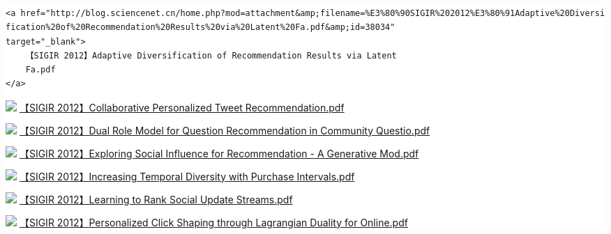     <a href="http://blog.sciencenet.cn/home.php?mod=attachment&amp;filename=%E3%80%90SIGIR%202012%E3%80%91Adaptive%20Diversification%20of%20Recommendation%20Results%20via%20Latent%20Fa.pdf&amp;id=38034"
    target="_blank">
        【SIGIR 2012】Adaptive Diversification of Recommendation Results via Latent
        Fa.pdf
    </a>
</p>
<p style="line-height:16px;">
    <img src="/static/ueditor/dialogs/attachment/fileTypeImages/icon_default.png">
    <a href="http://blog.sciencenet.cn/home.php?mod=attachment&amp;filename=%E3%80%90SIGIR%202012%E3%80%91Collaborative%20Personalized%20Tweet%20Recommendation.pdf&amp;id=38035"
    target="_blank">
        【SIGIR 2012】Collaborative Personalized Tweet Recommendation.pdf
    </a>
</p>
<p style="line-height:16px;">
    <img src="/static/ueditor/dialogs/attachment/fileTypeImages/icon_default.png">
    <a href="http://blog.sciencenet.cn/home.php?mod=attachment&amp;filename=%E3%80%90SIGIR%202012%E3%80%91Dual%20Role%20Model%20for%20Question%20Recommendation%20in%20Community%20Questio.pdf&amp;id=38036"
    target="_blank">
        【SIGIR 2012】Dual Role Model for Question Recommendation in Community Questio.pdf
    </a>
</p>
<p style="line-height:16px;">
    <img src="/static/ueditor/dialogs/attachment/fileTypeImages/icon_default.png">
    <a href="http://blog.sciencenet.cn/home.php?mod=attachment&amp;filename=%E3%80%90SIGIR%202012%E3%80%91Exploring%20Social%20Influence%20for%20Recommendation%20-%20A%20Generative%20Mod.pdf&amp;id=38037"
    target="_blank">
        【SIGIR 2012】Exploring Social Influence for Recommendation - A Generative
        Mod.pdf
    </a>
</p>
<p style="line-height:16px;">
    <img src="/static/ueditor/dialogs/attachment/fileTypeImages/icon_default.png">
    <a href="http://blog.sciencenet.cn/home.php?mod=attachment&amp;filename=%E3%80%90SIGIR%202012%E3%80%91Increasing%20Temporal%20Diversity%20with%20Purchase%20Intervals.pdf&amp;id=38038"
    target="_blank">
        【SIGIR 2012】Increasing Temporal Diversity with Purchase Intervals.pdf
    </a>
</p>
<p style="line-height:16px;">
    <img src="/static/ueditor/dialogs/attachment/fileTypeImages/icon_default.png">
    <a href="http://blog.sciencenet.cn/home.php?mod=attachment&amp;filename=%E3%80%90SIGIR%202012%E3%80%91Learning%20to%20Rank%20Social%20Update%20Streams.pdf&amp;id=38039"
    target="_blank">
        【SIGIR 2012】Learning to Rank Social Update Streams.pdf
    </a>
</p>
<p style="line-height:16px;">
    <img src="/static/ueditor/dialogs/attachment/fileTypeImages/icon_default.png">
    <a href="http://blog.sciencenet.cn/home.php?mod=attachment&amp;filename=%E3%80%90SIGIR%202012%E3%80%91Personalized%20Click%20Shaping%20through%20Lagrangian%20Duality%20for%20Online.pdf&amp;id=38040"
    target="_blank">
        【SIGIR 2012】Personalized Click Shaping through Lagrangian Duality for
        Online.pdf
    </a>
</p>
<p style="line-height:16px;">